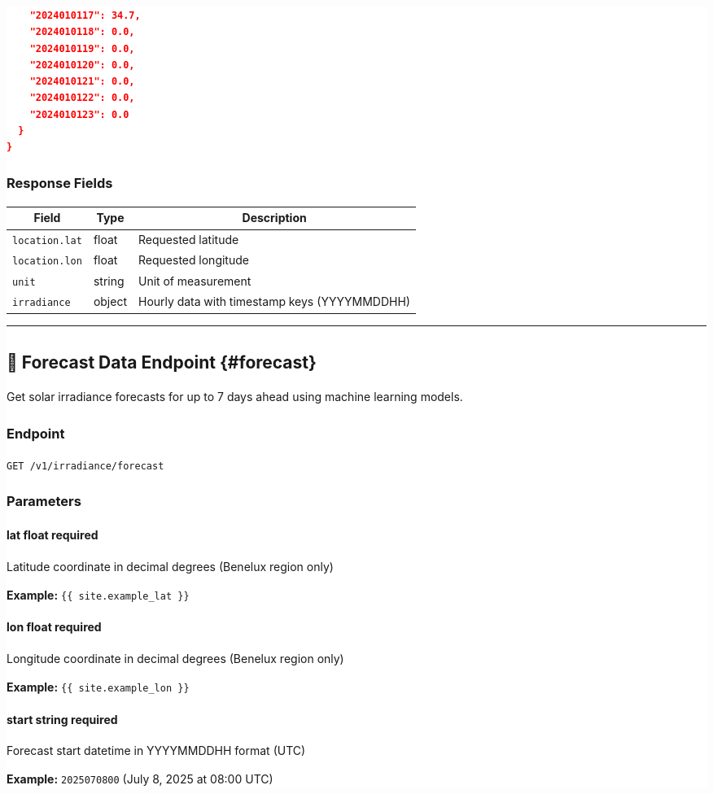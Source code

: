 ```json
    "2024010117": 34.7,
    "2024010118": 0.0,
    "2024010119": 0.0,
    "2024010120": 0.0,
    "2024010121": 0.0,
    "2024010122": 0.0,
    "2024010123": 0.0
  }
}
```

### Response Fields

| Field | Type | Description |
|-------|------|-------------|
| `location.lat` | float | Requested latitude |
| `location.lon` | float | Requested longitude |
| `unit` | string | Unit of measurement |
| `irradiance` | object | Hourly data with timestamp keys (YYYYMMDDHH) |

---

## 🔮 Forecast Data Endpoint {#forecast}

Get solar irradiance forecasts for up to 7 days ahead using machine learning models.

### Endpoint
```
GET /v1/irradiance/forecast
```

### Parameters

<div class="param-card">
  <h4>lat <span class="param-type">float</span> <span class="param-required">required</span></h4>
  <p>Latitude coordinate in decimal degrees (Benelux region only)</p>
  <p><strong>Example:</strong> <code>{{ site.example_lat }}</code></p>
</div>

<div class="param-card">
  <h4>lon <span class="param-type">float</span> <span class="param-required">required</span></h4>
  <p>Longitude coordinate in decimal degrees (Benelux region only)</p>
  <p><strong>Example:</strong> <code>{{ site.example_lon }}</code></p>
</div>

<div class="param-card">
  <h4>start <span class="param-type">string</span> <span class="param-required">required</span></h4>
  <p>Forecast start datetime in YYYYMMDDHH format (UTC)</p>
  <p><strong>Example:</strong> <code>2025070800</code> (July 8, 2025 at 08:00 UTC)</p>
</div>
